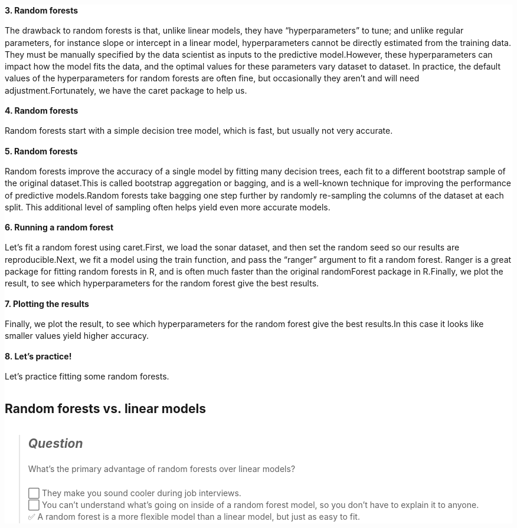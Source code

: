 **3. Random forests**

The drawback to random forests is that, unlike linear models, they have
“hyperparameters” to tune; and unlike regular parameters, for instance
slope or intercept in a linear model, hyperparameters cannot be directly
estimated from the training data. They must be manually specified by the
data scientist as inputs to the predictive model.However, these
hyperparameters can impact how the model fits the data, and the optimal
values for these parameters vary dataset to dataset. In practice, the
default values of the hyperparameters for random forests are often fine,
but occasionally they aren’t and will need adjustment.Fortunately, we
have the caret package to help us.

**4. Random forests**

Random forests start with a simple decision tree model, which is fast,
but usually not very accurate.

**5. Random forests**

Random forests improve the accuracy of a single model by fitting many
decision trees, each fit to a different bootstrap sample of the original
dataset.This is called bootstrap aggregation or bagging, and is a
well-known technique for improving the performance of predictive
models.Random forests take bagging one step further by randomly
re-sampling the columns of the dataset at each split. This additional
level of sampling often helps yield even more accurate models.

**6. Running a random forest**

Let’s fit a random forest using caret.First, we load the sonar dataset,
and then set the random seed so our results are reproducible.Next, we
fit a model using the train function, and pass the “ranger” argument to
fit a random forest. Ranger is a great package for fitting random
forests in R, and is often much faster than the original randomForest
package in R.Finally, we plot the result, to see which hyperparameters
for the random forest give the best results.

**7. Plotting the results**

Finally, we plot the result, to see which hyperparameters for the random
forest give the best results.In this case it looks like smaller values
yield higher accuracy.

**8. Let’s practice!**

Let’s practice fitting some random forests.

## Random forests vs. linear models

> ## *Question*
>
> What’s the primary advantage of random forests over linear models?<br>
> <br> ⬜ They make you sound cooler during job interviews.<br> ⬜ You
> can’t understand what’s going on inside of a random forest model, so
> you don’t have to explain it to anyone.<br> ✅ A random forest is a
> more flexible model than a linear model, but just as easy to fit.<br>
